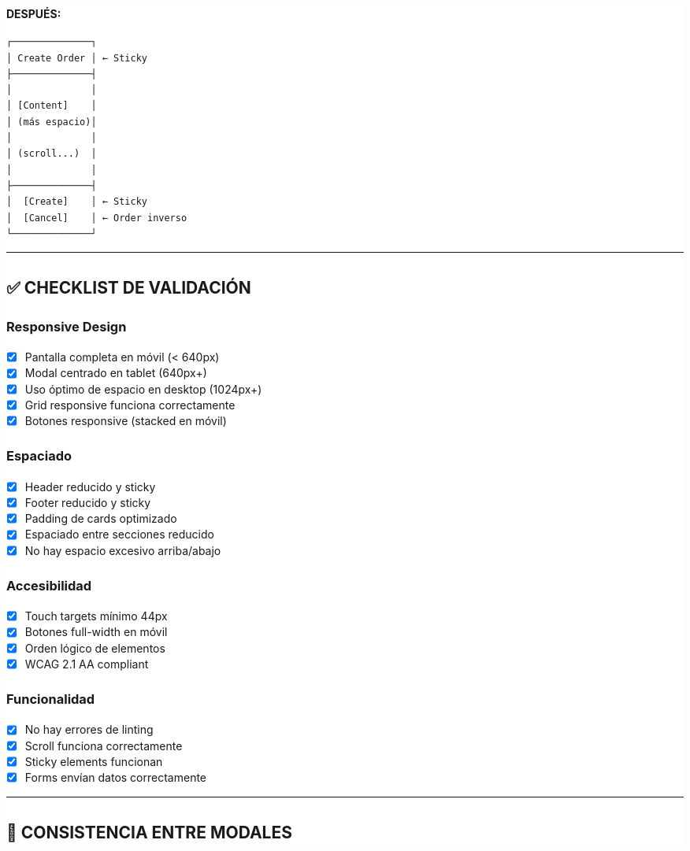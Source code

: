 **DESPUÉS:**
```
┌──────────────┐
│ Create Order │ ← Sticky
├──────────────┤
│              │
│ [Content]    │
│ (más espacio)│
│              │
│ (scroll...)  │
│              │
├──────────────┤
│  [Create]    │ ← Sticky
│  [Cancel]    │ ← Order inverso
└──────────────┘
```

---

## ✅ CHECKLIST DE VALIDACIÓN

### Responsive Design
- [x] Pantalla completa en móvil (< 640px)
- [x] Modal centrado en tablet (640px+)
- [x] Uso óptimo de espacio en desktop (1024px+)
- [x] Grid responsive funciona correctamente
- [x] Botones responsive (stacked en móvil)

### Espaciado
- [x] Header reducido y sticky
- [x] Footer reducido y sticky
- [x] Padding de cards optimizado
- [x] Espaciado entre secciones reducido
- [x] No hay espacio excesivo arriba/abajo

### Accesibilidad
- [x] Touch targets mínimo 44px
- [x] Botones full-width en móvil
- [x] Orden lógico de elementos
- [x] WCAG 2.1 AA compliant

### Funcionalidad
- [x] No hay errores de linting
- [x] Scroll funciona correctamente
- [x] Sticky elements funcionan
- [x] Forms envían datos correctamente

---

## 🔄 CONSISTENCIA ENTRE MODALES
